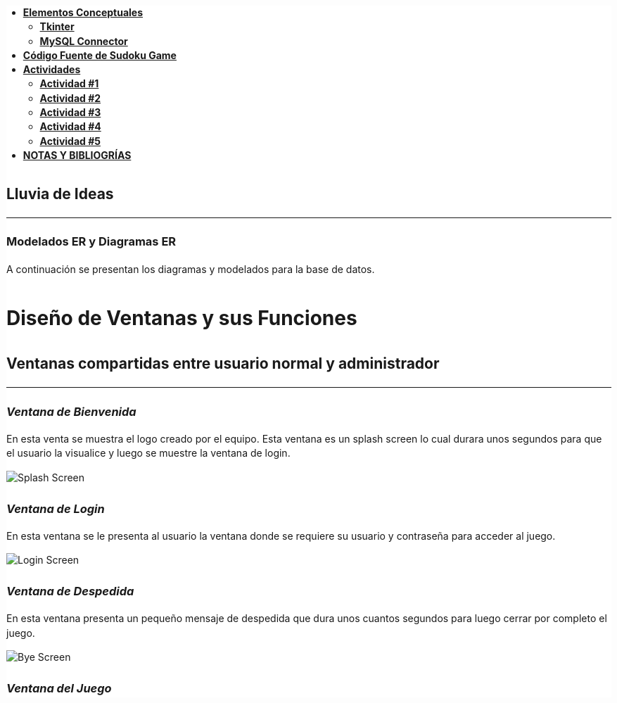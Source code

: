   - [**Elementos Conceptuales**](#elementos-conceptuales)
    - [**Tkinter**](#tkinter)
    - [**MySQL Connector**](#mysql-connector)
  - [**Código Fuente de Sudoku Game**](#Código-Fuente-de-Sudoku-Game)
  - [**Actividades**](#actividades)
    - [**Actividad #1**](#Actividad-#1)
    - [**Actividad #2**](#Actividad-#2)
    - [**Actividad #3**](#Actividad-#3)
    - [**Actividad #4**](#-Actividad-#4)
    - [**Actividad #5**](#Actividad-#5)
  - [**NOTAS Y BIBLIOGRÍAS**](#notas-y-bibliogrías)

## **Lluvia de Ideas**

-----

### **Modelados ER y Diagramas ER**

A continuación se presentan los diagramas y modelados para la base de datos.

# **Diseño de Ventanas y sus Funciones**



## **Ventanas compartidas entre usuario normal y administrador**

-----

### *Ventana de Bienvenida*

En esta venta se muestra el logo creado por el equipo. Esta ventana es un splash screen lo cual durara unos segundos para que el usuario la visualice y luego se muestre la ventana de login.

![Splash Screen](https://drive.google.com/uc?export=view&id=1k4j5U8wvhlV4IxfxGDRndm-O6mqkFrlJ "Splash Screen")

### *Ventana de Login*

En esta ventana se le presenta al usuario la ventana donde se requiere su usuario y contraseña para acceder al juego.

![Login Screen](https://drive.google.com/uc?export=view&id=1UgFkapL9M-sxbb3_eN0bMnSvqDbJd435 "Login Screen")

### *Ventana de Despedida*

En esta ventana presenta un pequeño mensaje de despedida que dura unos cuantos segundos para luego cerrar por completo el juego.

![Bye Screen](https://drive.google.com/uc?export=view&id=1YJHSz9ZyZBaSuMXcqy4DjMx7_cB0UXCn "Bye Screen")

### *Ventana del Juego*
